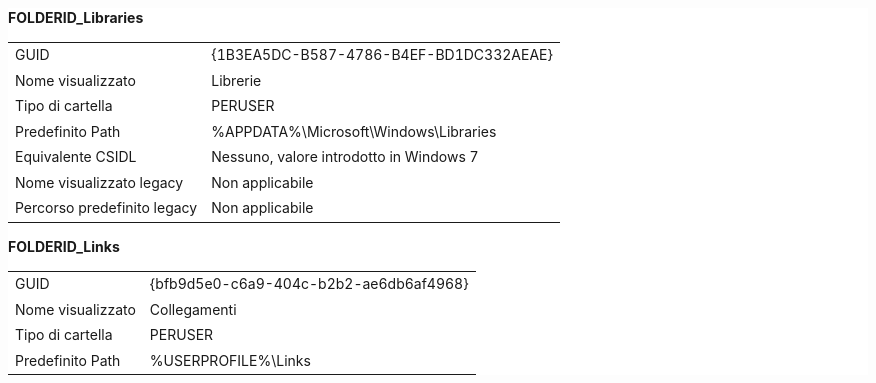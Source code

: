 <p> </p></td>
</tr>
<tr class="odd">
<td ><span id="FOLDERID_Libraries"></span><span id="folderid_libraries"></span><span id="FOLDERID_LIBRARIES"></span><dl> <dt><strong>FOLDERID_Libraries</strong></dt> </dl></td>
<td >
<table>
<tbody>
<tr class="odd">
<td>GUID</td>
<td>{1B3EA5DC-B587-4786-B4EF-BD1DC332AEAE}</td>
</tr>
<tr class="even">
<td>Nome visualizzato</td>
<td>Librerie</td>
</tr>
<tr class="odd">
<td>Tipo di cartella</td>
<td>PERUSER</td>
</tr>
<tr class="even">
<td>Predefinito Path</td>
<td>%APPDATA%\Microsoft\Windows\Libraries</td>
</tr>
<tr class="odd">
<td>Equivalente CSIDL</td>
<td>Nessuno, valore introdotto in Windows 7</td>
</tr>
<tr class="even">
<td>Nome visualizzato legacy</td>
<td>Non applicabile</td>
</tr>
<tr class="odd">
<td>Percorso predefinito legacy</td>
<td>Non applicabile</td>
</tr>
</tbody>
</table>

<p> </p></td>
</tr>
<tr class="even">
<td ><span id="FOLDERID_Links"></span><span id="folderid_links"></span><span id="FOLDERID_LINKS"></span><dl> <dt><strong>FOLDERID_Links</strong></dt> </dl></td>
<td >
<table>
<tbody>
<tr class="odd">
<td>GUID</td>
<td>{bfb9d5e0-c6a9-404c-b2b2-ae6db6af4968}</td>
</tr>
<tr class="even">
<td>Nome visualizzato</td>
<td>Collegamenti</td>
</tr>
<tr class="odd">
<td>Tipo di cartella</td>
<td>PERUSER</td>
</tr>
<tr class="even">
<td>Predefinito Path</td>
<td>%USERPROFILE%\Links</td>
</tr>
<tr class="odd">